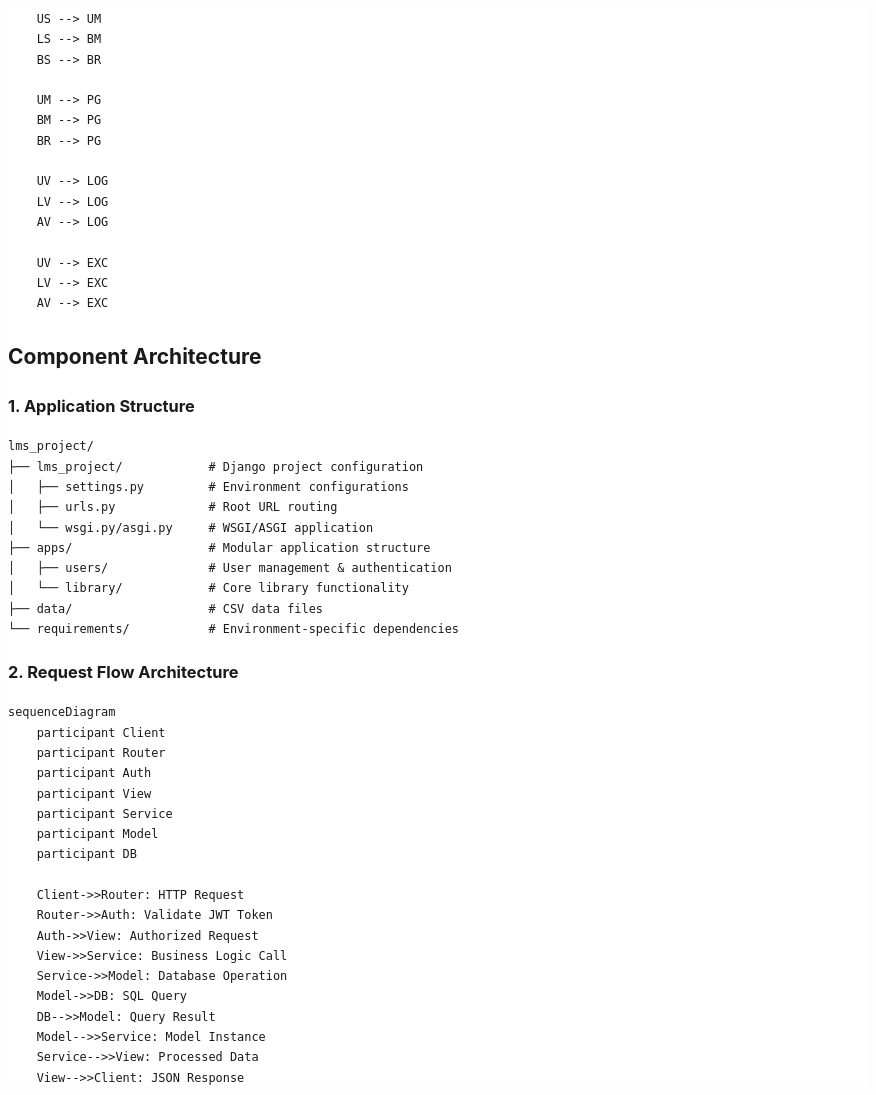 ```mermaid
    US --> UM
    LS --> BM
    BS --> BR
    
    UM --> PG
    BM --> PG
    BR --> PG
    
    UV --> LOG
    LV --> LOG
    AV --> LOG
    
    UV --> EXC
    LV --> EXC
    AV --> EXC
```

## Component Architecture

### 1. Application Structure

```
lms_project/
├── lms_project/            # Django project configuration
│   ├── settings.py         # Environment configurations
│   ├── urls.py             # Root URL routing
│   └── wsgi.py/asgi.py     # WSGI/ASGI application
├── apps/                   # Modular application structure
│   ├── users/              # User management & authentication
│   └── library/            # Core library functionality
├── data/                   # CSV data files
└── requirements/           # Environment-specific dependencies
```

### 2. Request Flow Architecture

```mermaid
sequenceDiagram
    participant Client
    participant Router
    participant Auth
    participant View
    participant Service
    participant Model
    participant DB

    Client->>Router: HTTP Request
    Router->>Auth: Validate JWT Token
    Auth->>View: Authorized Request
    View->>Service: Business Logic Call
    Service->>Model: Database Operation
    Model->>DB: SQL Query
    DB-->>Model: Query Result
    Model-->>Service: Model Instance
    Service-->>View: Processed Data
    View-->>Client: JSON Response
```
